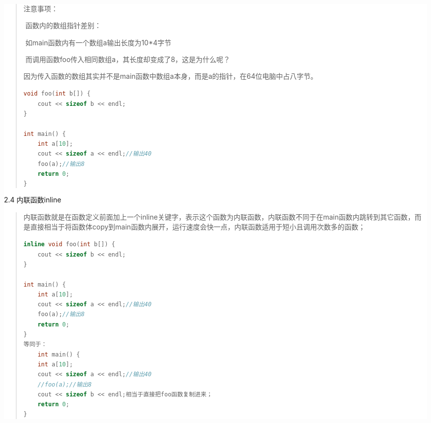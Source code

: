 > 注意事项：
>
> ​		函数内的数组指针差别：
>
> ​		如main函数内有一个数组a输出长度为10*4字节
>
> ​		而调用函数foo传入相同数组a，其长度却变成了8，这是为什么呢？
>
> ​		因为传入函数的数组其实并不是main函数中数组a本身，而是a的指针，在64位电脑中占八字节。
>
> ```c
> void foo(int b[]) {
>     cout << sizeof b << endl;
> }
> 
> int main() {
>     int a[10];
>     cout << sizeof a << endl;//输出40
>     foo(a);//输出8
>     return 0;
> }
> 
> ```
>
> 

2.4 内联函数inline

> ​		内联函数就是在函数定义前面加上一个inline关键字，表示这个函数为内联函数，内联函数不同于在main函数内跳转到其它函数，而是直接相当于将函数体copy到main函数内展开，运行速度会快一点，内联函数适用于短小且调用次数多的函数；
>
> ```c
> inline void foo(int b[]) {
>     cout << sizeof b << endl;
> }
> 
> int main() {
>     int a[10];
>     cout << sizeof a << endl;//输出40
>     foo(a);//输出8
>     return 0;
> }
> 等同于：
>     int main() {
>     int a[10];
>     cout << sizeof a << endl;//输出40
>     //foo(a);//输出8
>     cout << sizeof b << endl;相当于直接把foo函数复制进来；
>     return 0;
> }
> ```
>
> 
